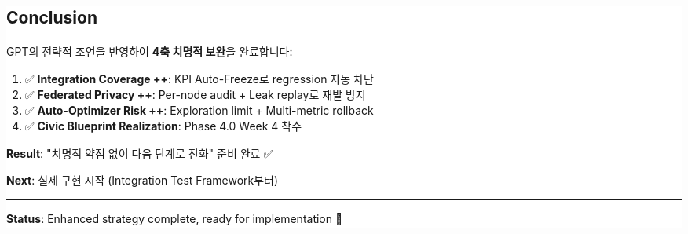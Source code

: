 
## Conclusion

GPT의 전략적 조언을 반영하여 **4축 치명적 보완**을 완료합니다:

1. ✅ **Integration Coverage ++**: KPI Auto-Freeze로 regression 자동 차단
2. ✅ **Federated Privacy ++**: Per-node audit + Leak replay로 재발 방지
3. ✅ **Auto-Optimizer Risk ++**: Exploration limit + Multi-metric rollback
4. ✅ **Civic Blueprint Realization**: Phase 4.0 Week 4 착수

**Result**: "치명적 약점 없이 다음 단계로 진화" 준비 완료 ✅

**Next**: 실제 구현 시작 (Integration Test Framework부터)

---

**Status**: Enhanced strategy complete, ready for implementation 🚀

